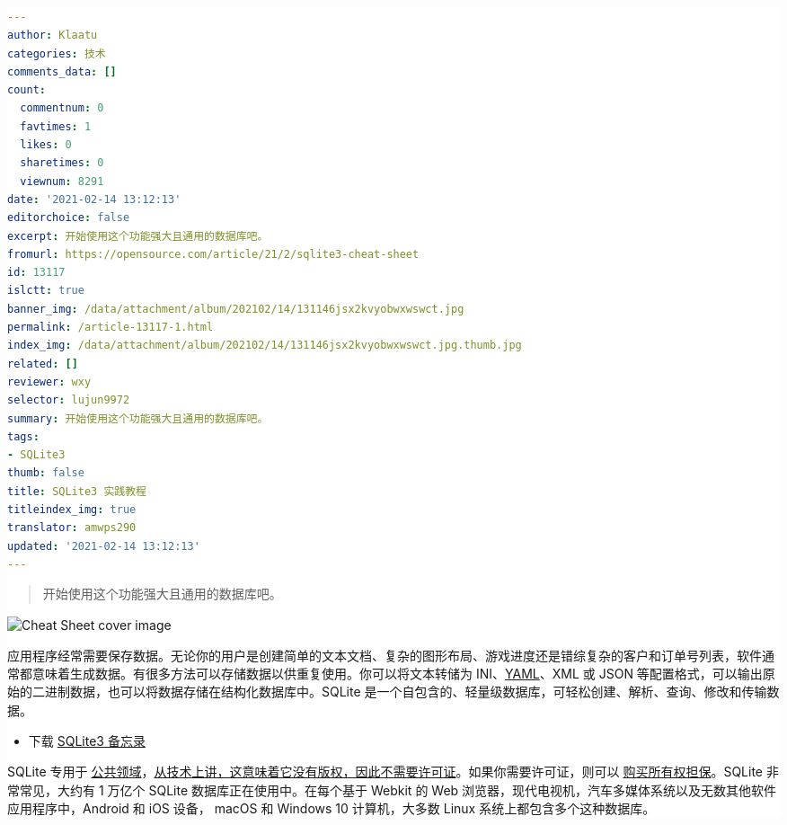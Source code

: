 ```yaml
---
author: Klaatu
categories: 技术
comments_data: []
count:
  commentnum: 0
  favtimes: 1
  likes: 0
  sharetimes: 0
  viewnum: 8291
date: '2021-02-14 13:12:13'
editorchoice: false
excerpt: 开始使用这个功能强大且通用的数据库吧。
fromurl: https://opensource.com/article/21/2/sqlite3-cheat-sheet
id: 13117
islctt: true
banner_img: /data/attachment/album/202102/14/131146jsx2kvyobwxwswct.jpg
permalink: /article-13117-1.html
index_img: /data/attachment/album/202102/14/131146jsx2kvyobwxwswct.jpg.thumb.jpg
related: []
reviewer: wxy
selector: lujun9972
summary: 开始使用这个功能强大且通用的数据库吧。
tags:
- SQLite3
thumb: false
title: SQLite3 实践教程
titleindex_img: true
translator: amwps290
updated: '2021-02-14 13:12:13'
---
```



> 
> 开始使用这个功能强大且通用的数据库吧。
> 
> 
> 


![](/data/attachment/album/202102/14/131146jsx2kvyobwxwswct.jpg "Cheat Sheet cover image")


应用程序经常需要保存数据。无论你的用户是创建简单的文本文档、复杂的图形布局、游戏进度还是错综复杂的客户和订单号列表，软件通常都意味着生成数据。有很多方法可以存储数据以供重复使用。你可以将文本转储为 INI、[YAML](https://www.redhat.com/sysadmin/yaml-beginners)、XML 或 JSON 等配置格式，可以输出原始的二进制数据，也可以将数据存储在结构化数据库中。SQLite 是一个自包含的、轻量级数据库，可轻松创建、解析、查询、修改和传输数据。


* 下载 [SQLite3 备忘录](https://opensource.com/downloads/sqlite-cheat-sheet)


SQLite 专用于 [公共领域](https://sqlite.org/copyright.html)，[从技术上讲，这意味着它没有版权，因此不需要许可证](https://directory.fsf.org/wiki/License:PublicDomain)。如果你需要许可证，则可以 [购买所有权担保](https://www.sqlite.org/purchase/license?)。SQLite 非常常见，大约有 1 万亿个 SQLite 数据库正在使用中。在每个基于 Webkit 的 Web 浏览器，现代电视机，汽车多媒体系统以及无数其他软件应用程序中，Android 和 iOS 设备， macOS 和 Windows 10 计算机，大多数 Linux 系统上都包含多个这种数据库。
